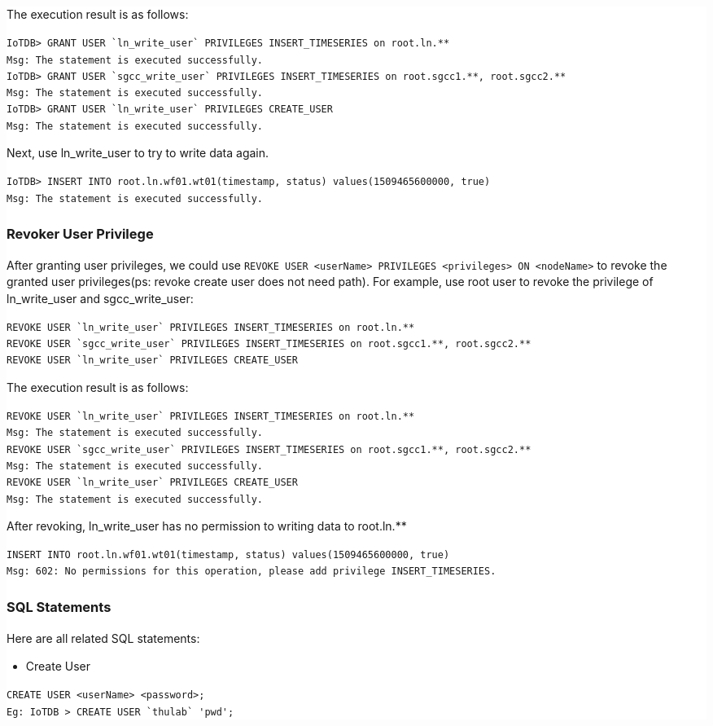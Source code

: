 The execution result is as follows:

```
IoTDB> GRANT USER `ln_write_user` PRIVILEGES INSERT_TIMESERIES on root.ln.**
Msg: The statement is executed successfully.
IoTDB> GRANT USER `sgcc_write_user` PRIVILEGES INSERT_TIMESERIES on root.sgcc1.**, root.sgcc2.**
Msg: The statement is executed successfully.
IoTDB> GRANT USER `ln_write_user` PRIVILEGES CREATE_USER
Msg: The statement is executed successfully.
```

Next, use ln_write_user to try to write data again.

```
IoTDB> INSERT INTO root.ln.wf01.wt01(timestamp, status) values(1509465600000, true)
Msg: The statement is executed successfully.
```

### Revoker User Privilege

After granting user privileges, we could use `REVOKE USER <userName> PRIVILEGES <privileges> ON <nodeName>` to revoke the granted user privileges(ps: revoke create user does not need path). For example, use root user to revoke the privilege of ln_write_user and sgcc_write_user:

```
REVOKE USER `ln_write_user` PRIVILEGES INSERT_TIMESERIES on root.ln.**
REVOKE USER `sgcc_write_user` PRIVILEGES INSERT_TIMESERIES on root.sgcc1.**, root.sgcc2.**
REVOKE USER `ln_write_user` PRIVILEGES CREATE_USER
```

The execution result is as follows:

```
REVOKE USER `ln_write_user` PRIVILEGES INSERT_TIMESERIES on root.ln.**
Msg: The statement is executed successfully.
REVOKE USER `sgcc_write_user` PRIVILEGES INSERT_TIMESERIES on root.sgcc1.**, root.sgcc2.**
Msg: The statement is executed successfully.
REVOKE USER `ln_write_user` PRIVILEGES CREATE_USER
Msg: The statement is executed successfully.
```

After revoking, ln_write_user has no permission to writing data to root.ln.**

```
INSERT INTO root.ln.wf01.wt01(timestamp, status) values(1509465600000, true)
Msg: 602: No permissions for this operation, please add privilege INSERT_TIMESERIES.
```

### SQL Statements

Here are all related SQL statements:

* Create User

```
CREATE USER <userName> <password>;  
Eg: IoTDB > CREATE USER `thulab` 'pwd';
```
